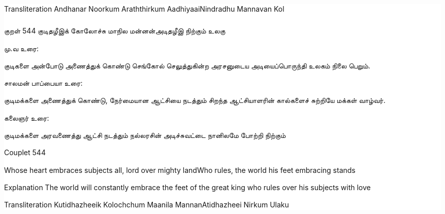 


Transliteration
Andhanar Noorkum  Araththirkum  AadhiyaaiNindradhu  Mannavan  Kol




###













குறள்
544
 குடிதழீஇக் கோலோச்சு மாநில மன்னன்அடிதழீஇ நிற்கும் உலகு




மு.வ உரை:

குடிகளை அன்போடு அணைத்துக் கொண்டு செங்கோல் செலுத்துகின்ற அரசனுடைய அடியைப்பொருந்தி உலகம் நிலை பெறும்.




சாலமன் பாப்பையா உரை:

குடிமக்களை அணைத்துக் கொண்டு, நேர்மையான  ஆட்சியை நடத்தும் சிறந்த ஆட்சியாளரின் கால்களைச் சுற்றியே  மக்கள் வாழ்வர்.




கலைஞர் உரை:

குடிமக்களை அரவணைத்து ஆட்சி நடத்தும் நல்லரசின் அடிச்சுவட்டை நானிலமே போற்றி நிற்கும்




Couplet
544


Whose heart embraces subjects all, lord over mighty landWho rules, the world his feet embracing stands




Explanation
The world will constantly embrace the feet of the great king who rules over his subjects with love




Transliteration
Kutidhazheeik Kolochchum  Maanila  MannanAtidhazheei  Nirkum  Ulaku




###
